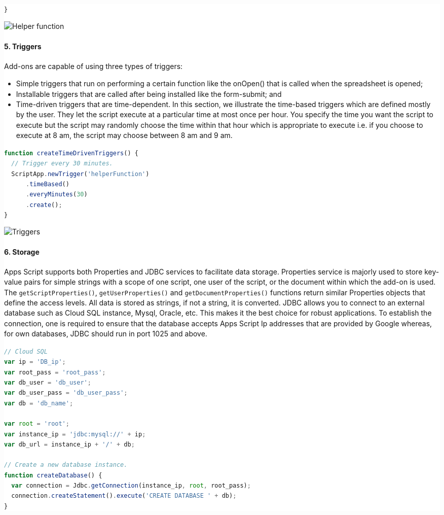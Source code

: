 ```javascript
}
```

![Helper function](/engineering-education/google-sheet-add-on/helperFunction.png)

#### 5. Triggers
Add-ons are capable of using three types of triggers: 
* Simple triggers that run on performing a certain function like the onOpen() that is called when the spreadsheet is opened; 
* Installable triggers that are called after being installed like the form-submit; and 
* Time-driven triggers that are time-dependent. 
In this section, we illustrate the time-based triggers which are defined mostly by the user. They let the script execute at a particular time at most once per hour. You specify the time you want the script to execute but the script may randomly choose the time within that hour which is appropriate to execute i.e. if you choose to execute at 8 am, the script may choose between 8 am and 9 am.

```javascript
function createTimeDrivenTriggers() {
  // Trigger every 30 minutes.
  ScriptApp.newTrigger('helperFunction')
      .timeBased()
      .everyMinutes(30)
      .create();
}
```

![Triggers](/engineering-education/google-sheet-add-on/triggers.png)

#### 6. Storage
Apps Script supports both Properties and JDBC services to facilitate data storage. Properties service is majorly used to store key-value pairs for simple strings with a scope of one script, one user of the script, or the document within which the add-on is used. The `getScriptProperties()`, `getUserProperties()` and `getDocumentProperties()` functions return similar Properties objects that define the access levels. All data is stored as strings, if not a string, it is converted. JDBC allows you to connect to an external database such as Cloud SQL instance, Mysql, Oracle, etc. This makes it the best choice for robust applications.  To establish the connection, one is required to ensure that the database accepts Apps Script Ip addresses that are provided by Google whereas, for own databases, JDBC should run in port 1025 and above.

```javascript
// Cloud SQL
var ip = 'DB_ip';
var root_pass = 'root_pass';
var db_user = 'db_user';
var db_user_pass = 'db_user_pass';
var db = 'db_name';

var root = 'root';
var instance_ip = 'jdbc:mysql://' + ip;
var db_url = instance_ip + '/' + db;

// Create a new database instance.
function createDatabase() {
  var connection = Jdbc.getConnection(instance_ip, root, root_pass);
  connection.createStatement().execute('CREATE DATABASE ' + db);
}
```
